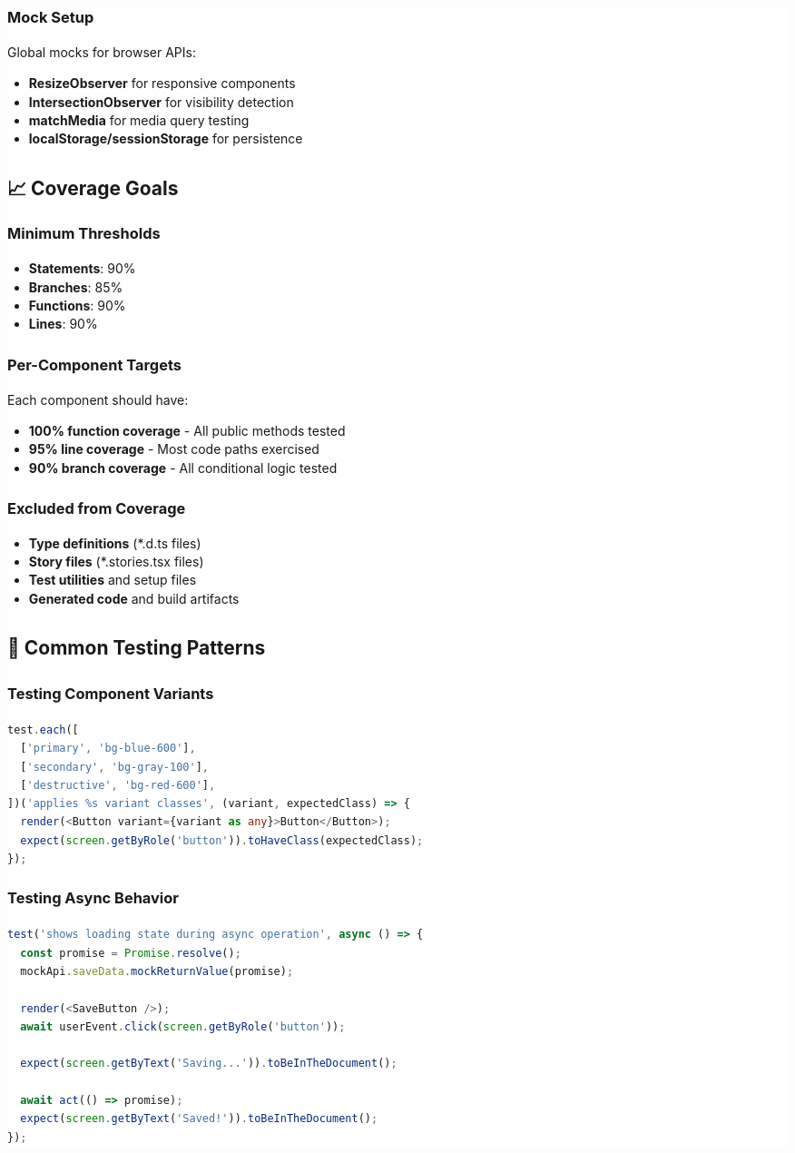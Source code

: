 ### Mock Setup
Global mocks for browser APIs:
- **ResizeObserver** for responsive components
- **IntersectionObserver** for visibility detection
- **matchMedia** for media query testing
- **localStorage/sessionStorage** for persistence

## 📈 Coverage Goals

### Minimum Thresholds
- **Statements**: 90%
- **Branches**: 85%
- **Functions**: 90%
- **Lines**: 90%

### Per-Component Targets
Each component should have:
- **100% function coverage** - All public methods tested
- **95% line coverage** - Most code paths exercised
- **90% branch coverage** - All conditional logic tested

### Excluded from Coverage
- **Type definitions** (*.d.ts files)
- **Story files** (*.stories.tsx files)
- **Test utilities** and setup files
- **Generated code** and build artifacts

## 🚨 Common Testing Patterns

### Testing Component Variants
```typescript
test.each([
  ['primary', 'bg-blue-600'],
  ['secondary', 'bg-gray-100'],
  ['destructive', 'bg-red-600'],
])('applies %s variant classes', (variant, expectedClass) => {
  render(<Button variant={variant as any}>Button</Button>);
  expect(screen.getByRole('button')).toHaveClass(expectedClass);
});
```

### Testing Async Behavior
```typescript
test('shows loading state during async operation', async () => {
  const promise = Promise.resolve();
  mockApi.saveData.mockReturnValue(promise);
  
  render(<SaveButton />);
  await userEvent.click(screen.getByRole('button'));
  
  expect(screen.getByText('Saving...')).toBeInTheDocument();
  
  await act(() => promise);
  expect(screen.getByText('Saved!')).toBeInTheDocument();
});
```
